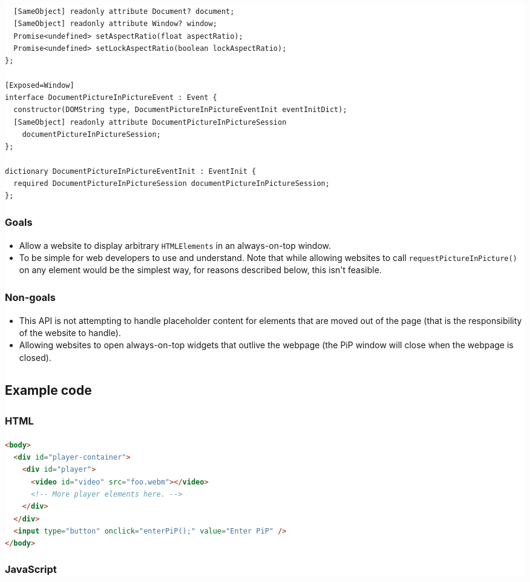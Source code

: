 ```webidl
  [SameObject] readonly attribute Document? document;
  [SameObject] readonly attribute Window? window;
  Promise<undefined> setAspectRatio(float aspectRatio);
  Promise<undefined> setLockAspectRatio(boolean lockAspectRatio);
};

[Exposed=Window]
interface DocumentPictureInPictureEvent : Event {
  constructor(DOMString type, DocumentPictureInPictureEventInit eventInitDict);
  [SameObject] readonly attribute DocumentPictureInPictureSession
    documentPictureInPictureSession;
};

dictionary DocumentPictureInPictureEventInit : EventInit {
  required DocumentPictureInPictureSession documentPictureInPictureSession;
};
```

### Goals

- Allow a website to display arbitrary `HTMLElements` in an always-on-top
  window.
- To be simple for web developers to use and understand. Note that while
  allowing websites to call `requestPictureInPicture()` on any element would be
  the simplest way, for reasons described below, this isn't feasible.

### Non-goals

- This API is not attempting to handle placeholder content for elements that are
  moved out of the page (that is the responsibility of the website to handle).
- Allowing websites to open always-on-top widgets that outlive the webpage (the
  PiP window will close when the webpage is closed).

## Example code

### HTML

```html
<body>
  <div id="player-container">
    <div id="player">
      <video id="video" src="foo.webm"></video>
      <!-- More player elements here. -->
    </div>
  </div>
  <input type="button" onclick="enterPiP();" value="Enter PiP" />
</body>
```

### JavaScript
